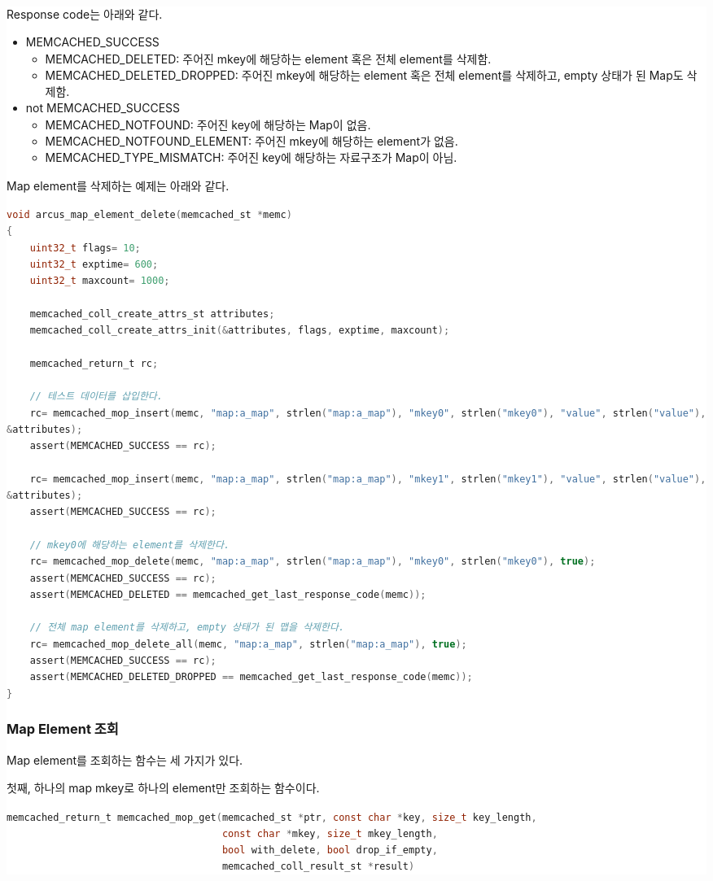 Response code는 아래와 같다.

- MEMCACHED_SUCCESS
  - MEMCACHED_DELETED: 주어진 mkey에 해당하는 element 혹은 전체 element를 삭제함.
  - MEMCACHED_DELETED_DROPPED: 주어진 mkey에 해당하는 element 혹은 전체 element를 삭제하고, empty 상태가 된 Map도 삭제함.
- not MEMCACHED_SUCCESS
  - MEMCACHED_NOTFOUND: 주어진 key에 해당하는 Map이 없음.
  - MEMCACHED_NOTFOUND_ELEMENT: 주어진 mkey에 해당하는 element가 없음.
  - MEMCACHED_TYPE_MISMATCH: 주어진 key에 해당하는 자료구조가 Map이 아님.


Map element를 삭제하는 예제는 아래와 같다.

``` c
void arcus_map_element_delete(memcached_st *memc)
{
    uint32_t flags= 10;
    uint32_t exptime= 600;
    uint32_t maxcount= 1000;

    memcached_coll_create_attrs_st attributes;
    memcached_coll_create_attrs_init(&attributes, flags, exptime, maxcount);

    memcached_return_t rc;

    // 테스트 데이터를 삽입한다.
    rc= memcached_mop_insert(memc, "map:a_map", strlen("map:a_map"), "mkey0", strlen("mkey0"), "value", strlen("value"), &attributes);
    assert(MEMCACHED_SUCCESS == rc);

    rc= memcached_mop_insert(memc, "map:a_map", strlen("map:a_map"), "mkey1", strlen("mkey1"), "value", strlen("value"), &attributes);
    assert(MEMCACHED_SUCCESS == rc);

    // mkey0에 해당하는 element를 삭제한다.
    rc= memcached_mop_delete(memc, "map:a_map", strlen("map:a_map"), "mkey0", strlen("mkey0"), true);
    assert(MEMCACHED_SUCCESS == rc);
    assert(MEMCACHED_DELETED == memcached_get_last_response_code(memc));

    // 전체 map element를 삭제하고, empty 상태가 된 맵을 삭제한다.
    rc= memcached_mop_delete_all(memc, "map:a_map", strlen("map:a_map"), true);
    assert(MEMCACHED_SUCCESS == rc);
    assert(MEMCACHED_DELETED_DROPPED == memcached_get_last_response_code(memc));
}
```

### Map Element 조회

Map element를 조회하는 함수는 세 가지가 있다.

첫째, 하나의 map mkey로 하나의 element만 조회하는 함수이다.

``` c
memcached_return_t memcached_mop_get(memcached_st *ptr, const char *key, size_t key_length,
                                     const char *mkey, size_t mkey_length,
                                     bool with_delete, bool drop_if_empty,
                                     memcached_coll_result_st *result)
```
